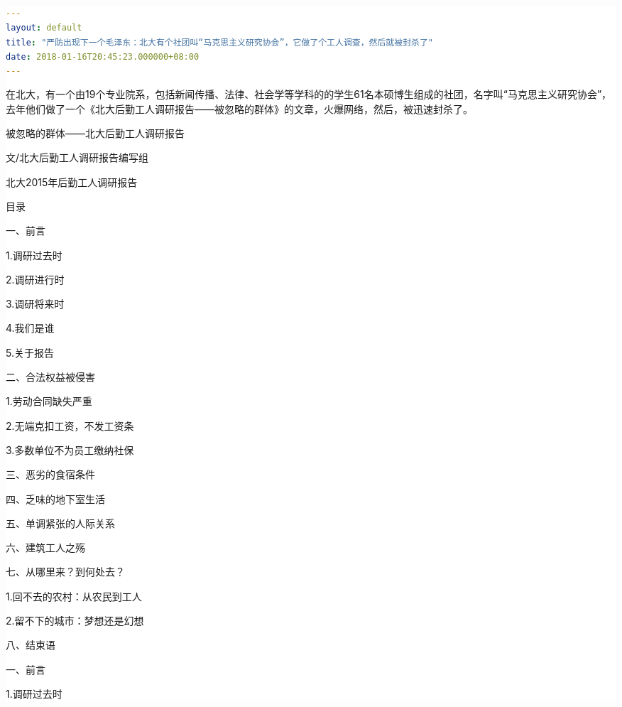 ```yaml
---
layout: default
title: "严防出现下一个毛泽东：北大有个社团叫“马克思主义研究协会”，它做了个工人调查，然后就被封杀了"
date: 2018-01-16T20:45:23.000000+08:00
---
```


在北大，有一个由19个专业院系，包括新闻传播、法律、社会学等学科的的学生61名本硕博生组成的社团，名字叫“马克思主义研究协会”，去年他们做了一个《北大后勤工人调研报告——被忽略的群体》的文章，火爆网络，然后，被迅速封杀了。

被忽略的群体——北大后勤工人调研报告

文/北大后勤工人调研报告编写组

北大2015年后勤工人调研报告

目录

一、前言

1.调研过去时


2.调研进行时


3.调研将来时


4.我们是谁


5.关于报告

二、合法权益被侵害

1.劳动合同缺失严重


2.无端克扣工资，不发工资条


3.多数单位不为员工缴纳社保

三、恶劣的食宿条件

四、乏味的地下室生活

五、单调紧张的人际关系

六、建筑工人之殇

七、从哪里来？到何处去？

1.回不去的农村：从农民到工人


2.留不下的城市：梦想还是幻想

八、结束语

一、前言

1.调研过去时
